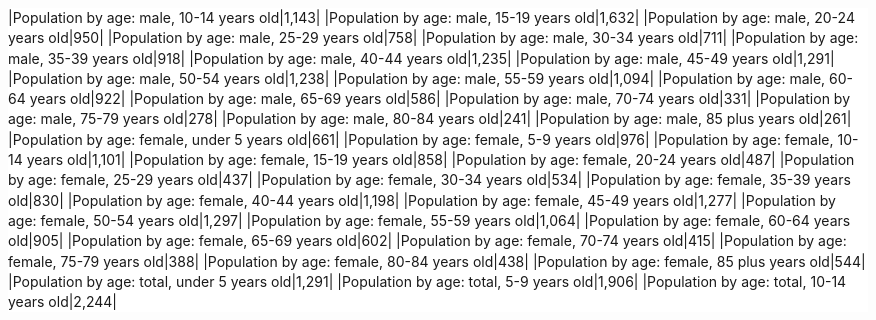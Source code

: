 |Population by age: male, 10-14 years old|1,143|
|Population by age: male, 15-19 years old|1,632|
|Population by age: male, 20-24 years old|950|
|Population by age: male, 25-29 years old|758|
|Population by age: male, 30-34 years old|711|
|Population by age: male, 35-39 years old|918|
|Population by age: male, 40-44 years old|1,235|
|Population by age: male, 45-49 years old|1,291|
|Population by age: male, 50-54 years old|1,238|
|Population by age: male, 55-59 years old|1,094|
|Population by age: male, 60-64 years old|922|
|Population by age: male, 65-69 years old|586|
|Population by age: male, 70-74 years old|331|
|Population by age: male, 75-79 years old|278|
|Population by age: male, 80-84 years old|241|
|Population by age: male, 85 plus years old|261|
|Population by age: female, under 5 years old|661|
|Population by age: female, 5-9 years old|976|
|Population by age: female, 10-14 years old|1,101|
|Population by age: female, 15-19 years old|858|
|Population by age: female, 20-24 years old|487|
|Population by age: female, 25-29 years old|437|
|Population by age: female, 30-34 years old|534|
|Population by age: female, 35-39 years old|830|
|Population by age: female, 40-44 years old|1,198|
|Population by age: female, 45-49 years old|1,277|
|Population by age: female, 50-54 years old|1,297|
|Population by age: female, 55-59 years old|1,064|
|Population by age: female, 60-64 years old|905|
|Population by age: female, 65-69 years old|602|
|Population by age: female, 70-74 years old|415|
|Population by age: female, 75-79 years old|388|
|Population by age: female, 80-84 years old|438|
|Population by age: female, 85 plus years old|544|
|Population by age: total, under 5 years old|1,291|
|Population by age: total, 5-9 years old|1,906|
|Population by age: total, 10-14 years old|2,244|
